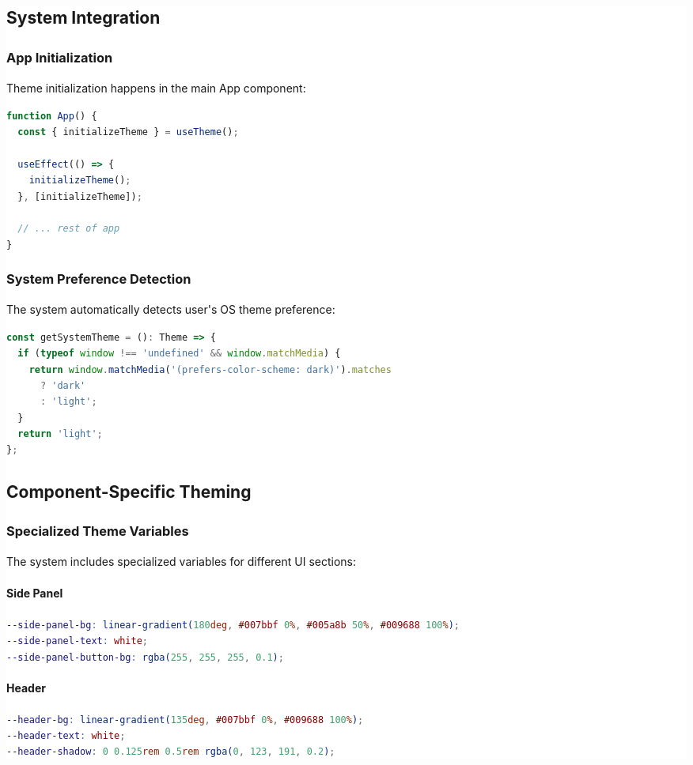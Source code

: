 ## System Integration

### App Initialization

Theme initialization happens in the main App component:

```typescript
function App() {
  const { initializeTheme } = useTheme();
  
  useEffect(() => {
    initializeTheme();
  }, [initializeTheme]);
  
  // ... rest of app
}
```

### System Preference Detection

The system automatically detects user's OS theme preference:

```typescript
const getSystemTheme = (): Theme => {
  if (typeof window !== 'undefined' && window.matchMedia) {
    return window.matchMedia('(prefers-color-scheme: dark)').matches 
      ? 'dark' 
      : 'light';
  }
  return 'light';
};
```

## Component-Specific Theming

### Specialized Theme Variables

The system includes specialized variables for different UI sections:

#### Side Panel
```scss
--side-panel-bg: linear-gradient(180deg, #007bbf 0%, #005a8b 50%, #009688 100%);
--side-panel-text: white;
--side-panel-button-bg: rgba(255, 255, 255, 0.1);
```

#### Header
```scss
--header-bg: linear-gradient(135deg, #007bbf 0%, #009688 100%);
--header-text: white;
--header-shadow: 0 0.125rem 0.5rem rgba(0, 123, 191, 0.2);
```

